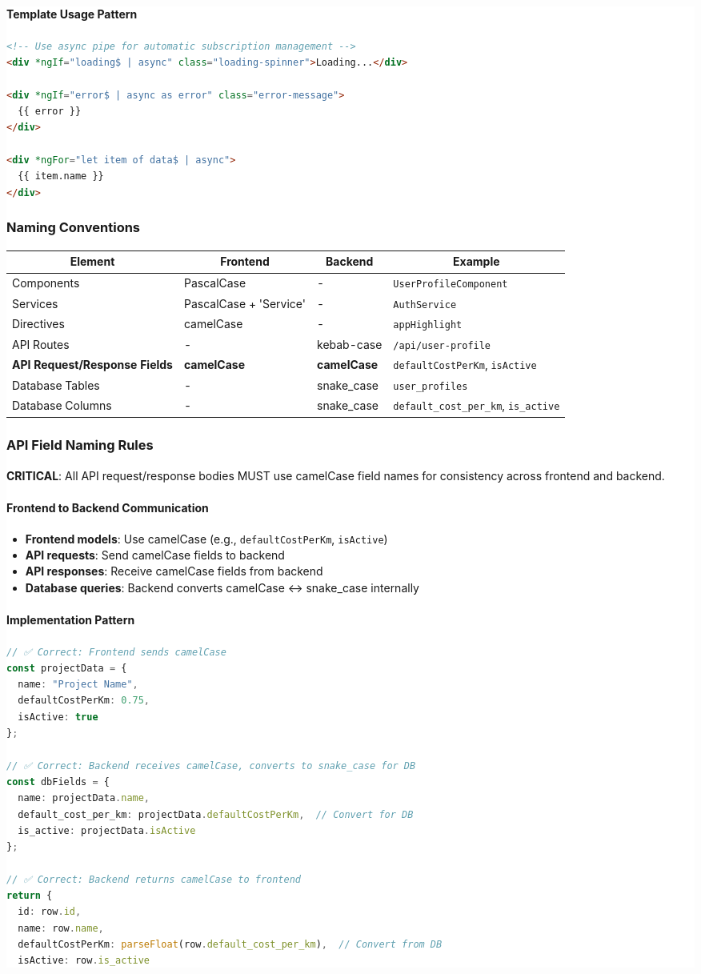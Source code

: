 #### Template Usage Pattern

```html
<!-- Use async pipe for automatic subscription management -->
<div *ngIf="loading$ | async" class="loading-spinner">Loading...</div>

<div *ngIf="error$ | async as error" class="error-message">
  {{ error }}
</div>

<div *ngFor="let item of data$ | async">
  {{ item.name }}
</div>
```

### Naming Conventions

| Element | Frontend | Backend | Example |
|---------|----------|---------|---------|
| Components | PascalCase | - | `UserProfileComponent` |
| Services | PascalCase + 'Service' | - | `AuthService` |
| Directives | camelCase | - | `appHighlight` |
| API Routes | - | kebab-case | `/api/user-profile` |
| **API Request/Response Fields** | **camelCase** | **camelCase** | `defaultCostPerKm`, `isActive` |
| Database Tables | - | snake_case | `user_profiles` |
| Database Columns | - | snake_case | `default_cost_per_km`, `is_active` |

### API Field Naming Rules

**CRITICAL**: All API request/response bodies MUST use camelCase field names for consistency across frontend and backend.

#### Frontend to Backend Communication
- **Frontend models**: Use camelCase (e.g., `defaultCostPerKm`, `isActive`)
- **API requests**: Send camelCase fields to backend
- **API responses**: Receive camelCase fields from backend
- **Database queries**: Backend converts camelCase ↔ snake_case internally

#### Implementation Pattern
```typescript
// ✅ Correct: Frontend sends camelCase
const projectData = {
  name: "Project Name",
  defaultCostPerKm: 0.75,
  isActive: true
};

// ✅ Correct: Backend receives camelCase, converts to snake_case for DB
const dbFields = {
  name: projectData.name,
  default_cost_per_km: projectData.defaultCostPerKm,  // Convert for DB
  is_active: projectData.isActive
};

// ✅ Correct: Backend returns camelCase to frontend
return {
  id: row.id,
  name: row.name,
  defaultCostPerKm: parseFloat(row.default_cost_per_km),  // Convert from DB
  isActive: row.is_active
```